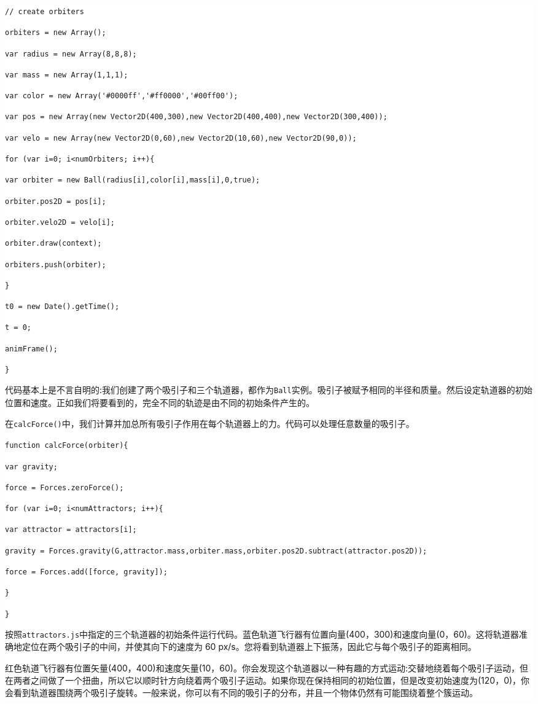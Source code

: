 `// create orbiters`

`orbiters = new Array();`

`var radius = new Array(8,8,8);`

`var mass = new Array(1,1,1);`

`var color = new Array('#0000ff','#ff0000','#00ff00');`

`var pos = new Array(new Vector2D(400,300),new Vector2D(400,400),new Vector2D(300,400));`

`var velo = new Array(new Vector2D(0,60),new Vector2D(10,60),new Vector2D(90,0));`

`for (var i=0; i<numOrbiters; i++){`

`var orbiter = new Ball(radius[i],color[i],mass[i],0,true);`

`orbiter.pos2D = pos[i];`

`orbiter.velo2D = velo[i];`

`orbiter.draw(context);`

`orbiters.push(orbiter);`

`}`

`t0 = new Date().getTime();`

`t = 0;`

`animFrame();`

`}`

代码基本上是不言自明的:我们创建了两个吸引子和三个轨道器，都作为`Ball`实例。吸引子被赋予相同的半径和质量。然后设定轨道器的初始位置和速度。正如我们将要看到的，完全不同的轨迹是由不同的初始条件产生的。

在`calcForce()`中，我们计算并加总所有吸引子作用在每个轨道器上的力。代码可以处理任意数量的吸引子。

`function calcForce(orbiter){`

`var gravity;`

`force = Forces.zeroForce();`

`for (var i=0; i<numAttractors; i++){`

`var attractor = attractors[i];`

`gravity = Forces.gravity(G,attractor.mass,orbiter.mass,orbiter.pos2D.subtract(attractor.pos2D));`

`force = Forces.add([force, gravity]);`

`}`

`}`

按照`attractors.js`中指定的三个轨道器的初始条件运行代码。蓝色轨道飞行器有位置向量(400，300)和速度向量(0，60)。这将轨道器准确地定位在两个吸引子的中间，并使其向下的速度为 60 px/s。您将看到轨道器上下振荡，因此它与每个吸引子的距离相同。

红色轨道飞行器有位置矢量(400，400)和速度矢量(10，60)。你会发现这个轨道器以一种有趣的方式运动:交替地绕着每个吸引子运动，但在两者之间做了一个扭曲，所以它以顺时针方向绕着两个吸引子运动。如果你现在保持相同的初始位置，但是改变初始速度为(120，0)，你会看到轨道器围绕两个吸引子旋转。一般来说，你可以有不同的吸引子的分布，并且一个物体仍然有可能围绕着整个簇运动。
